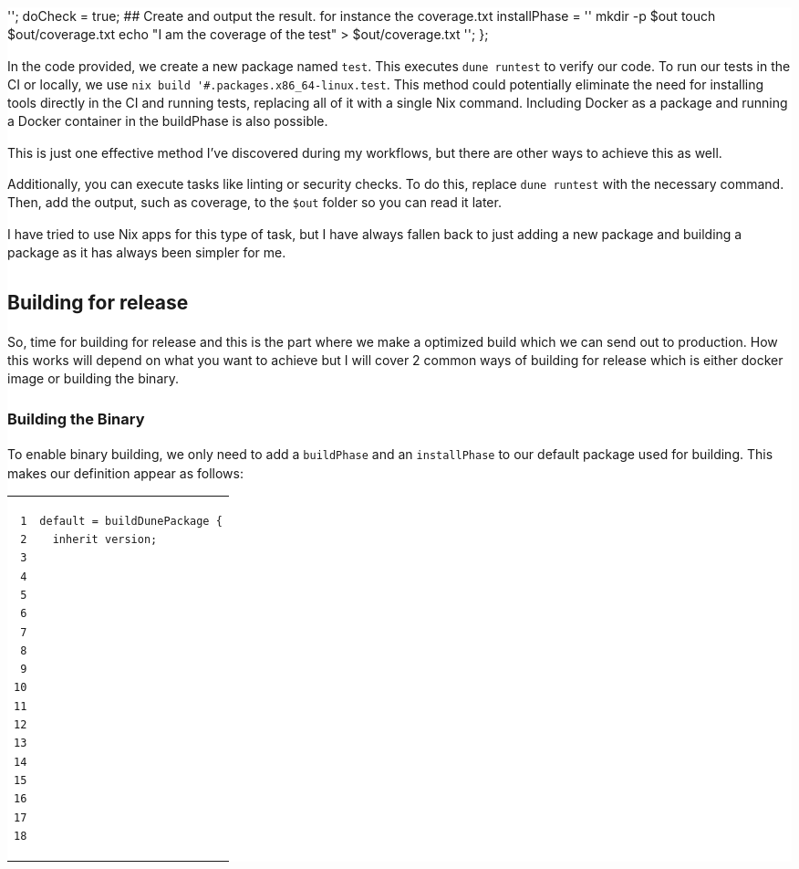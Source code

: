 </span></span></span><span class="line"><span class="cl"><span class="s1">  ''</span><span class="p">;</span>
</span></span><span class="line"><span class="cl">  <span class="n">doCheck</span> <span class="o">=</span> <span class="no">true</span><span class="p">;</span>
</span></span><span class="line"><span class="cl">  <span class="c1">## Create and output the result. for instance the coverage.txt</span>
</span></span><span class="line"><span class="cl">  <span class="n">installPhase</span> <span class="o">=</span> <span class="s1">''
</span></span></span><span class="line"><span class="cl"><span class="s1">    mkdir -p $out
</span></span></span><span class="line"><span class="cl"><span class="s1">    touch $out/coverage.txt
</span></span></span><span class="line"><span class="cl"><span class="s1">    echo "I am the coverage of the test" &gt; $out/coverage.txt 
</span></span></span><span class="line"><span class="cl"><span class="s1">  ''</span><span class="p">;</span>
</span></span><span class="line"><span class="cl"><span class="p">};</span>
</span></span></code></pre></td></tr></tbody></table>
</div>
</div><p>In the code provided, we create a new package named <code>test</code>. This executes <code>dune runtest</code> to verify our code. To run our tests in the CI or locally, we use <code>nix build '#.packages.x86_64-linux.test</code>. This method could potentially eliminate the need for installing tools directly in the CI and running tests, replacing all of it with a single Nix command. Including Docker as a package and running a Docker container in the buildPhase is also possible.</p>
<p>This is just one effective method I’ve discovered during my workflows, but there are other ways to achieve this as well.</p>
<p>Additionally, you can execute tasks like linting or security checks. To do this, replace <code>dune runtest</code> with the necessary command. Then, add the output, such as coverage, to the <code>$out</code> folder so you can read it later.</p>
<p>I have tried to use Nix apps for this type of task, but I have always fallen back to just adding a new package and building a package as it has always been simpler for me.</p>
<h2>Building for release</h2>
<p>So, time for building for release and this is the part where we make a optimized build which we can send out to production. How this works will depend on what you want to achieve but I will cover 2 common ways of building for release which is either docker image or building the binary.</p>
<h3>Building the Binary</h3>
<p>To enable binary building, we only need to add a <code>buildPhase</code> and an <code>installPhase</code> to our default package used for building. This makes our definition appear as follows:</p>
<div class="highlight"><div class="chroma">
<table class="lntable"><tbody><tr><td class="lntd">
<pre tabindex="0" class="chroma"><code><span class="lnt"> 1
</span><span class="lnt"> 2
</span><span class="lnt"> 3
</span><span class="lnt"> 4
</span><span class="lnt"> 5
</span><span class="lnt"> 6
</span><span class="lnt"> 7
</span><span class="lnt"> 8
</span><span class="lnt"> 9
</span><span class="lnt">10
</span><span class="lnt">11
</span><span class="lnt">12
</span><span class="lnt">13
</span><span class="lnt">14
</span><span class="lnt">15
</span><span class="lnt">16
</span><span class="lnt">17
</span><span class="lnt">18
</span></code></pre></td>
<td class="lntd">
<pre tabindex="0" class="chroma"><code class="language-nix" data-lang="nix"><span class="line"><span class="cl"><span class="n">default</span> <span class="err">=</span> <span class="n">buildDunePackage</span> <span class="p">{</span>
</span></span><span class="line"><span class="cl">  <span class="k">inherit</span> <span class="n">version</span><span class="p">;</span>